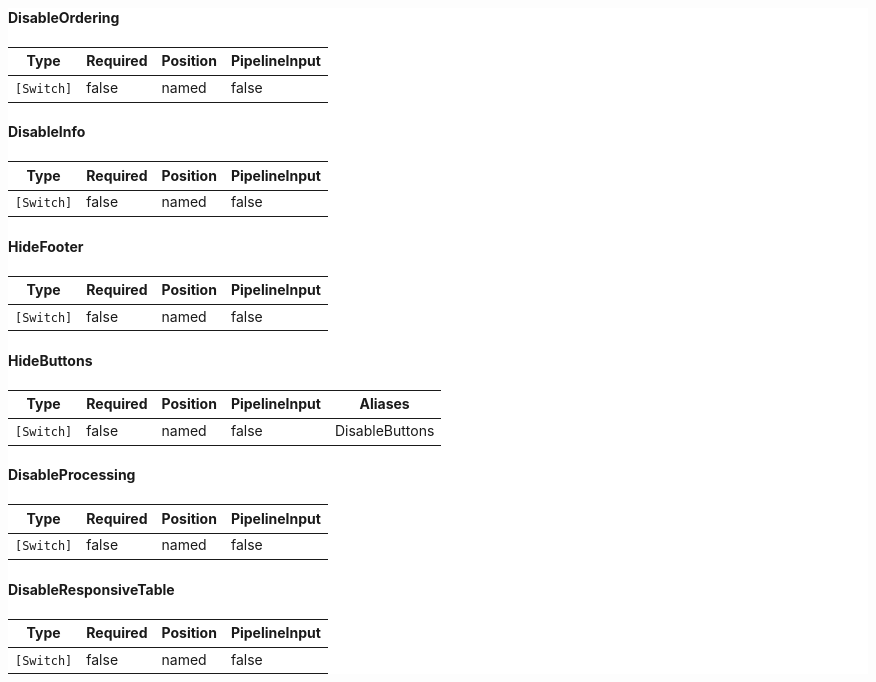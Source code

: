 

#### **DisableOrdering**




|Type      |Required|Position|PipelineInput|
|----------|--------|--------|-------------|
|`[Switch]`|false   |named   |false        |



#### **DisableInfo**




|Type      |Required|Position|PipelineInput|
|----------|--------|--------|-------------|
|`[Switch]`|false   |named   |false        |



#### **HideFooter**




|Type      |Required|Position|PipelineInput|
|----------|--------|--------|-------------|
|`[Switch]`|false   |named   |false        |



#### **HideButtons**




|Type      |Required|Position|PipelineInput|Aliases       |
|----------|--------|--------|-------------|--------------|
|`[Switch]`|false   |named   |false        |DisableButtons|



#### **DisableProcessing**




|Type      |Required|Position|PipelineInput|
|----------|--------|--------|-------------|
|`[Switch]`|false   |named   |false        |



#### **DisableResponsiveTable**




|Type      |Required|Position|PipelineInput|
|----------|--------|--------|-------------|
|`[Switch]`|false   |named   |false        |

